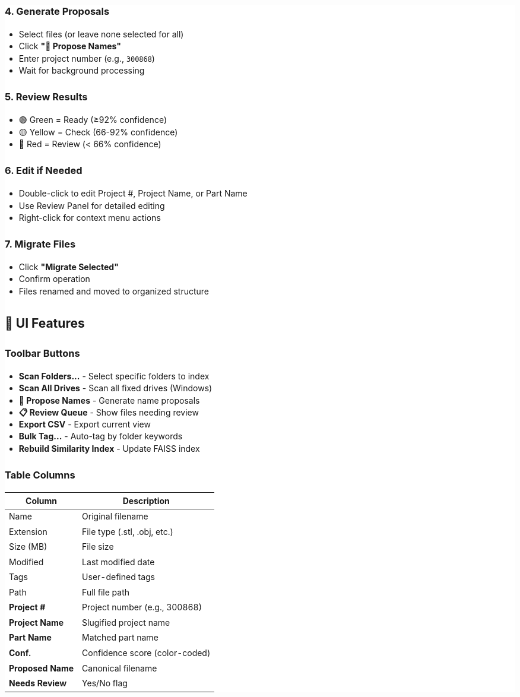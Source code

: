 ### 4. Generate Proposals
- Select files (or leave none selected for all)
- Click **"🎯 Propose Names"**
- Enter project number (e.g., `300868`)
- Wait for background processing

### 5. Review Results
- 🟢 Green = Ready (≥92% confidence)
- 🟡 Yellow = Check (66-92% confidence)
- 🔴 Red = Review (< 66% confidence)

### 6. Edit if Needed
- Double-click to edit Project #, Project Name, or Part Name
- Use Review Panel for detailed editing
- Right-click for context menu actions

### 7. Migrate Files
- Click **"Migrate Selected"**
- Confirm operation
- Files renamed and moved to organized structure

## 🎨 UI Features

### Toolbar Buttons
- **Scan Folders...** - Select specific folders to index
- **Scan All Drives** - Scan all fixed drives (Windows)
- **🎯 Propose Names** - Generate name proposals
- **📋 Review Queue** - Show files needing review
- **Export CSV** - Export current view
- **Bulk Tag...** - Auto-tag by folder keywords
- **Rebuild Similarity Index** - Update FAISS index

### Table Columns
| Column | Description |
|--------|-------------|
| Name | Original filename |
| Extension | File type (.stl, .obj, etc.) |
| Size (MB) | File size |
| Modified | Last modified date |
| Tags | User-defined tags |
| Path | Full file path |
| **Project #** | Project number (e.g., 300868) |
| **Project Name** | Slugified project name |
| **Part Name** | Matched part name |
| **Conf.** | Confidence score (color-coded) |
| **Proposed Name** | Canonical filename |
| **Needs Review** | Yes/No flag |
